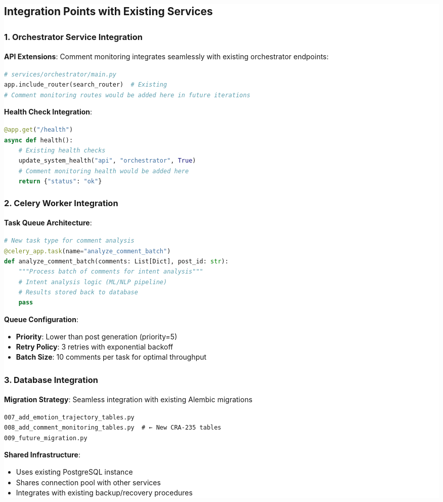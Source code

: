 ## Integration Points with Existing Services

### 1. Orchestrator Service Integration

**API Extensions**: Comment monitoring integrates seamlessly with existing orchestrator endpoints:

```python
# services/orchestrator/main.py
app.include_router(search_router)  # Existing
# Comment monitoring routes would be added here in future iterations
```

**Health Check Integration**:
```python
@app.get("/health")
async def health():
    # Existing health checks
    update_system_health("api", "orchestrator", True)
    # Comment monitoring health would be added here
    return {"status": "ok"}
```

### 2. Celery Worker Integration

**Task Queue Architecture**:
```python
# New task type for comment analysis
@celery_app.task(name="analyze_comment_batch")
def analyze_comment_batch(comments: List[Dict], post_id: str):
    """Process batch of comments for intent analysis"""
    # Intent analysis logic (ML/NLP pipeline)
    # Results stored back to database
    pass
```

**Queue Configuration**:
- **Priority**: Lower than post generation (priority=5)
- **Retry Policy**: 3 retries with exponential backoff
- **Batch Size**: 10 comments per task for optimal throughput

### 3. Database Integration

**Migration Strategy**: Seamless integration with existing Alembic migrations
```
007_add_emotion_trajectory_tables.py
008_add_comment_monitoring_tables.py  # ← New CRA-235 tables
009_future_migration.py
```

**Shared Infrastructure**:
- Uses existing PostgreSQL instance
- Shares connection pool with other services
- Integrates with existing backup/recovery procedures

